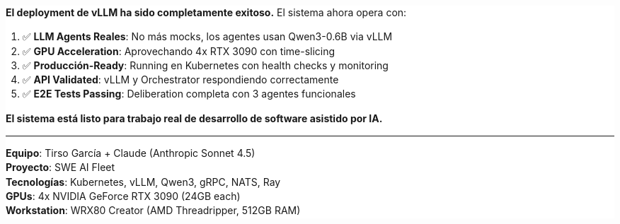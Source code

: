 **El deployment de vLLM ha sido completamente exitoso.** El sistema ahora opera con:

1. ✅ **LLM Agents Reales**: No más mocks, los agentes usan Qwen3-0.6B via vLLM
2. ✅ **GPU Acceleration**: Aprovechando 4x RTX 3090 con time-slicing
3. ✅ **Producción-Ready**: Running en Kubernetes con health checks y monitoring
4. ✅ **API Validated**: vLLM y Orchestrator respondiendo correctamente
5. ✅ **E2E Tests Passing**: Deliberation completa con 3 agentes funcionales

**El sistema está listo para trabajo real de desarrollo de software asistido por IA.**

---

**Equipo**: Tirso García + Claude (Anthropic Sonnet 4.5)  
**Proyecto**: SWE AI Fleet  
**Tecnologías**: Kubernetes, vLLM, Qwen3, gRPC, NATS, Ray  
**GPUs**: 4x NVIDIA GeForce RTX 3090 (24GB each)  
**Workstation**: WRX80 Creator (AMD Threadripper, 512GB RAM)


